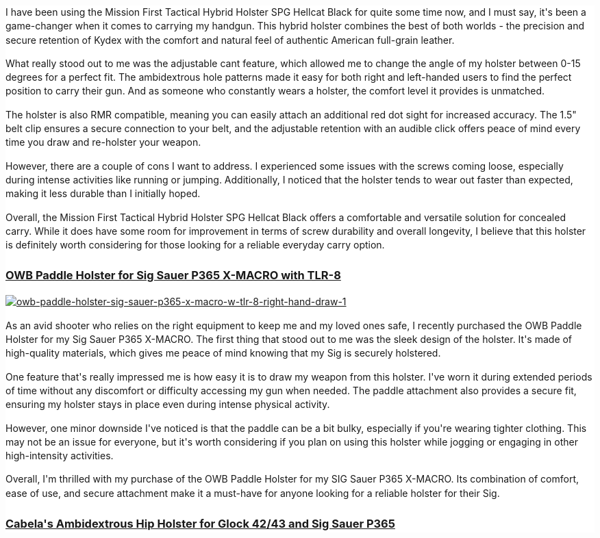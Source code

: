 I have been using the Mission First Tactical Hybrid Holster SPG Hellcat Black for quite some time now, and I must say, it's been a game-changer when it comes to carrying my handgun. This hybrid holster combines the best of both worlds - the precision and secure retention of Kydex with the comfort and natural feel of authentic American full-grain leather.

What really stood out to me was the adjustable cant feature, which allowed me to change the angle of my holster between 0-15 degrees for a perfect fit. The ambidextrous hole patterns made it easy for both right and left-handed users to find the perfect position to carry their gun. And as someone who constantly wears a holster, the comfort level it provides is unmatched.

The holster is also RMR compatible, meaning you can easily attach an additional red dot sight for increased accuracy. The 1.5" belt clip ensures a secure connection to your belt, and the adjustable retention with an audible click offers peace of mind every time you draw and re-holster your weapon.

However, there are a couple of cons I want to address. I experienced some issues with the screws coming loose, especially during intense activities like running or jumping. Additionally, I noticed that the holster tends to wear out faster than expected, making it less durable than I initially hoped.

Overall, the Mission First Tactical Hybrid Holster SPG Hellcat Black offers a comfortable and versatile solution for concealed carry. While it does have some room for improvement in terms of screw durability and overall longevity, I believe that this holster is definitely worth considering for those looking for a reliable everyday carry option.

### [OWB Paddle Holster for Sig Sauer P365 X-MACRO with TLR-8](https://serp.ly/@universityofguns/amazon/velcro-gun-holsters?utm_source=universityofguns&utm_medium=organic&utm_campaign=website)

<div class="image"><a href="https://serp.ly/@universityofguns/amazon/velcro-gun-holsters?utm_source=universityofguns&utm_medium=organic&utm_campaign=website"><img alt="owb-paddle-holster-sig-sauer-p365-x-macro-w-tlr-8-right-hand-draw-1" src="https://imagedelivery.net/vy2bglCGN6hEeWOnSe2c7A/owb-paddle-holster-sig-sauer-p365-x-macro-w-tlr-8-right-hand-draw-1/public"/></a></div>

As an avid shooter who relies on the right equipment to keep me and my loved ones safe, I recently purchased the OWB Paddle Holster for my Sig Sauer P365 X-MACRO. The first thing that stood out to me was the sleek design of the holster. It's made of high-quality materials, which gives me peace of mind knowing that my Sig is securely holstered.

One feature that's really impressed me is how easy it is to draw my weapon from this holster. I've worn it during extended periods of time without any discomfort or difficulty accessing my gun when needed. The paddle attachment also provides a secure fit, ensuring my holster stays in place even during intense physical activity.

However, one minor downside I've noticed is that the paddle can be a bit bulky, especially if you're wearing tighter clothing. This may not be an issue for everyone, but it's worth considering if you plan on using this holster while jogging or engaging in other high-intensity activities.

Overall, I'm thrilled with my purchase of the OWB Paddle Holster for my SIG Sauer P365 X-MACRO. Its combination of comfort, ease of use, and secure attachment make it a must-have for anyone looking for a reliable holster for their Sig.

### [Cabela's Ambidextrous Hip Holster for Glock 42/43 and Sig Sauer P365](https://serp.ly/@universityofguns/amazon/velcro-gun-holsters?utm_source=universityofguns&utm_medium=organic&utm_campaign=website)
